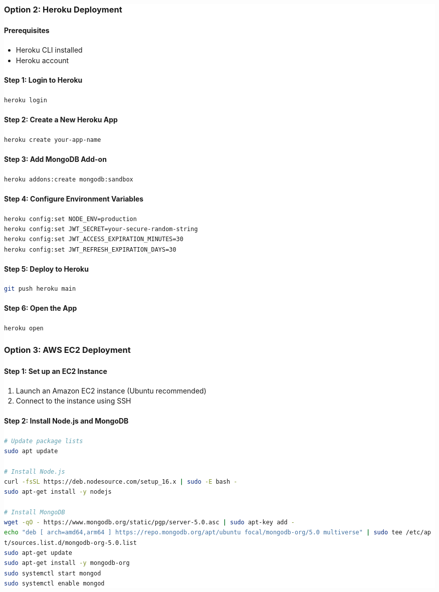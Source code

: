 ### Option 2: Heroku Deployment

#### Prerequisites
- Heroku CLI installed
- Heroku account

#### Step 1: Login to Heroku
```bash
heroku login
```

#### Step 2: Create a New Heroku App
```bash
heroku create your-app-name
```

#### Step 3: Add MongoDB Add-on
```bash
heroku addons:create mongodb:sandbox
```

#### Step 4: Configure Environment Variables
```bash
heroku config:set NODE_ENV=production
heroku config:set JWT_SECRET=your-secure-random-string
heroku config:set JWT_ACCESS_EXPIRATION_MINUTES=30
heroku config:set JWT_REFRESH_EXPIRATION_DAYS=30
```

#### Step 5: Deploy to Heroku
```bash
git push heroku main
```

#### Step 6: Open the App
```bash
heroku open
```

### Option 3: AWS EC2 Deployment

#### Step 1: Set up an EC2 Instance
1. Launch an Amazon EC2 instance (Ubuntu recommended)
2. Connect to the instance using SSH

#### Step 2: Install Node.js and MongoDB
```bash
# Update package lists
sudo apt update

# Install Node.js
curl -fsSL https://deb.nodesource.com/setup_16.x | sudo -E bash -
sudo apt-get install -y nodejs

# Install MongoDB
wget -qO - https://www.mongodb.org/static/pgp/server-5.0.asc | sudo apt-key add -
echo "deb [ arch=amd64,arm64 ] https://repo.mongodb.org/apt/ubuntu focal/mongodb-org/5.0 multiverse" | sudo tee /etc/apt/sources.list.d/mongodb-org-5.0.list
sudo apt-get update
sudo apt-get install -y mongodb-org
sudo systemctl start mongod
sudo systemctl enable mongod
```
